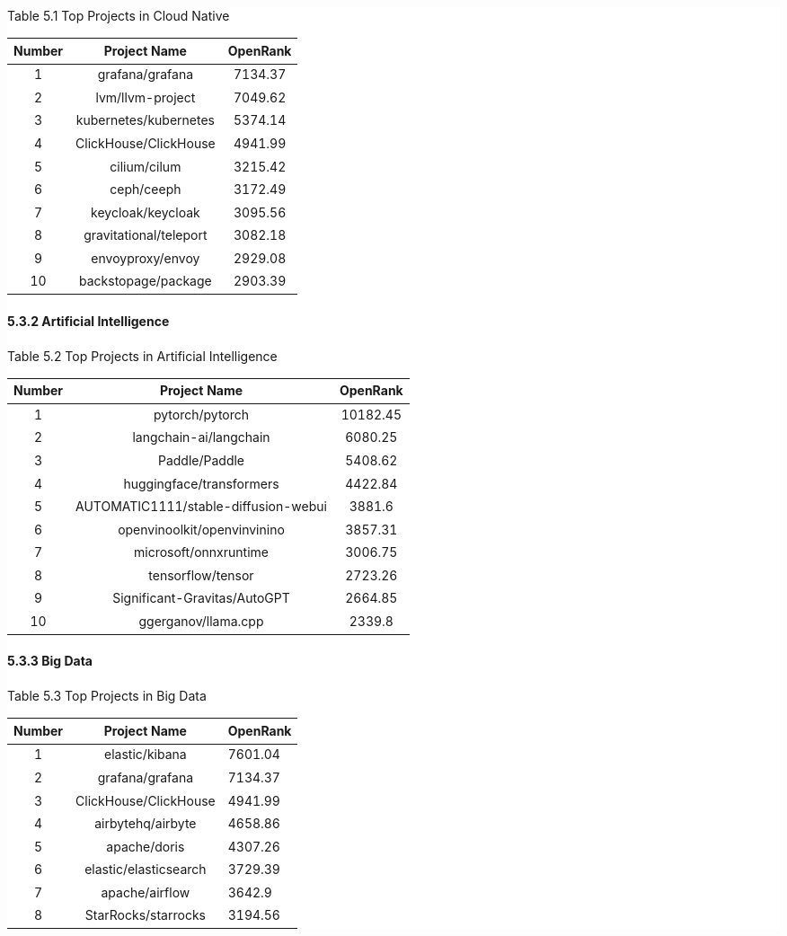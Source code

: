 Table 5.1 Top Projects in Cloud Native

| Number |      Project Name      | OpenRank |
| :----: | :--------------------: | :------: |
|    1   |     grafana/grafana    |  7134.37 |
|    2   |    lvm/llvm-project    |  7049.62 |
|    3   |  kubernetes/kubernetes |  5374.14 |
|    4   |  ClickHouse/ClickHouse |  4941.99 |
|    5   |      cilium/cilum      |  3215.42 |
|    6   |       ceph/ceeph       |  3172.49 |
|    7   |    keycloak/keycloak   |  3095.56 |
|    8   | gravitational/teleport |  3082.18 |
|    9   |    envoyproxy/envoy    |  2929.08 |
|   10   |   backstopage/package  |  2903.39 |

#### 5.3.2 Artificial Intelligence

Table 5.2 Top Projects in Artificial Intelligence

| Number |             Project Name             | OpenRank |
| :----: | :----------------------------------: | :------: |
|    1   |            pytorch/pytorch           | 10182.45 |
|    2   |        langchain-ai/langchain        |  6080.25 |
|    3   |             Paddle/Paddle            |  5408.62 |
|    4   |       huggingface/transformers       |  4422.84 |
|    5   | AUTOMATIC1111/stable-diffusion-webui |  3881.6  |
|    6   |      openvinoolkit/openvinvinino     |  3857.31 |
|    7   |         microsoft/onnxruntime        |  3006.75 |
|    8   |           tensorflow/tensor          |  2723.26 |
|    9   |     Significant-Gravitas/AutoGPT     |  2664.85 |
|   10   |          ggerganov/llama.cpp         |  2339.8  |

#### 5.3.3 Big Data

Table 5.3 Top Projects in Big Data

| Number |      Project Name     | OpenRank |
| :----: | :-------------------: | -------- |
|    1   |     elastic/kibana    | 7601.04  |
|    2   |    grafana/grafana    | 7134.37  |
|    3   | ClickHouse/ClickHouse | 4941.99  |
|    4   |   airbytehq/airbyte   | 4658.86  |
|    5   |      apache/doris     | 4307.26  |
|    6   | elastic/elasticsearch | 3729.39  |
|    7   |     apache/airflow    | 3642.9   |
|    8   |  StarRocks/starrocks  | 3194.56  |